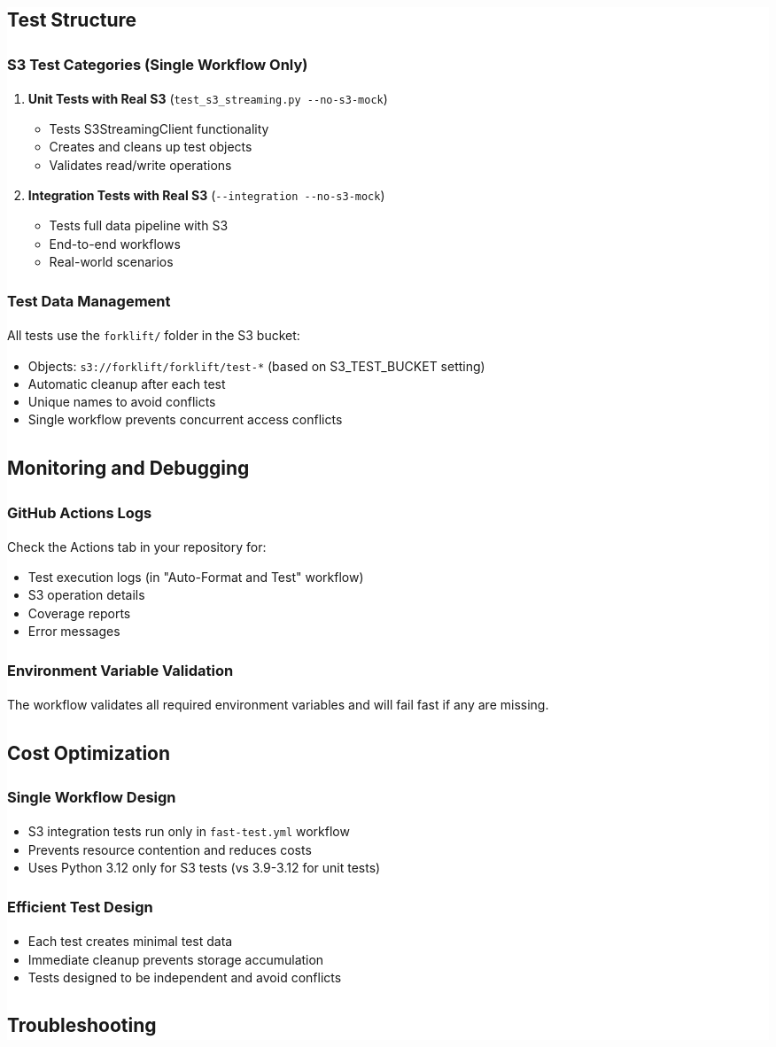 ## Test Structure

### S3 Test Categories (Single Workflow Only)

1. **Unit Tests with Real S3** (`test_s3_streaming.py --no-s3-mock`)
   - Tests S3StreamingClient functionality
   - Creates and cleans up test objects
   - Validates read/write operations

2. **Integration Tests with Real S3** (`--integration --no-s3-mock`)
   - Tests full data pipeline with S3
   - End-to-end workflows
   - Real-world scenarios

### Test Data Management

All tests use the `forklift/` folder in the S3 bucket:
- Objects: `s3://forklift/forklift/test-*` (based on S3_TEST_BUCKET setting)
- Automatic cleanup after each test
- Unique names to avoid conflicts
- Single workflow prevents concurrent access conflicts

## Monitoring and Debugging

### GitHub Actions Logs
Check the Actions tab in your repository for:
- Test execution logs (in "Auto-Format and Test" workflow)
- S3 operation details  
- Coverage reports
- Error messages

### Environment Variable Validation
The workflow validates all required environment variables and will fail fast if any are missing.

## Cost Optimization

### Single Workflow Design
- S3 integration tests run only in `fast-test.yml` workflow
- Prevents resource contention and reduces costs
- Uses Python 3.12 only for S3 tests (vs 3.9-3.12 for unit tests)

### Efficient Test Design
- Each test creates minimal test data
- Immediate cleanup prevents storage accumulation
- Tests designed to be independent and avoid conflicts

## Troubleshooting
